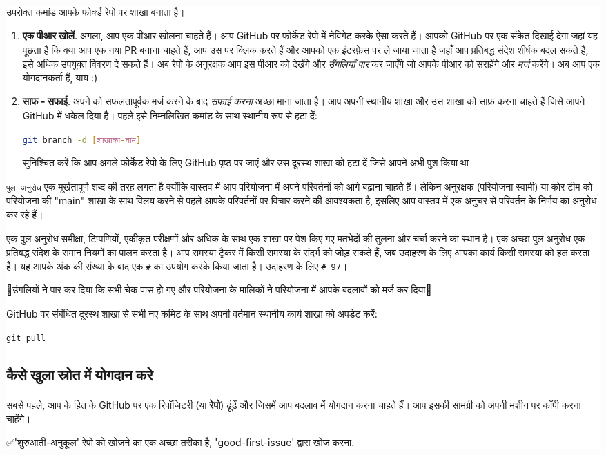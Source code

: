 उपरोक्त कमांड आपके फोर्क्ड रेपो पर शाखा बनाता है।

1. **एक पीआर खोलें**. अगला, आप एक पीआर खोलना चाहते हैं। आप GitHub पर फोर्केड रेपो में नेविगेट करके ऐसा करते हैं। आपको GitHub पर एक संकेत दिखाई देगा जहां यह पूछता है कि क्या आप एक नया PR बनाना चाहते हैं, आप उस पर क्लिक करते हैं और आपको एक इंटरफ़ेस पर ले जाया जाता है जहाँ आप प्रतिबद्ध संदेश शीर्षक बदल सकते हैं, इसे अधिक उपयुक्त विवरण दे सकते हैं। अब रेपो के अनुरक्षक आप इस पीआर को देखेंगे और _उँगलियाँ पार_ कर जाएँगे जो आपके पीआर को सराहेंगे और _मर्ज_ करेंगे। अब आप एक योगदानकर्ता हैं, याय :)

1. **साफ - सफाई**. अपने को सफलतापूर्वक मर्ज करने के बाद _सफाई करना_ अच्छा माना जाता है। आप अपनी स्थानीय शाखा और उस शाखा को साफ़ करना चाहते हैं जिसे आपने GitHub में धकेल दिया है। पहले इसे निम्नलिखित कमांड के साथ स्थानीय रूप से हटा दें:

   ```bash
   git branch -d [शाखाका-नाम]
   ```

   सुनिश्चित करें कि आप अगले फोर्केड रेपो के लिए GitHub पृष्ठ पर जाएं और उस दूरस्थ शाखा को हटा दें जिसे आपने अभी पुश किया था।

`पुल अनुरोध` एक मूर्खतापूर्ण शब्द की तरह लगता है क्योंकि वास्तव में आप परियोजना में अपने परिवर्तनों को आगे बढ़ाना चाहते हैं। लेकिन अनुरक्षक (परियोजना स्वामी) या कोर टीम को परियोजना की "main" शाखा के साथ विलय करने से पहले आपके परिवर्तनों पर विचार करने की आवश्यकता है, इसलिए आप वास्तव में एक अनुचर से परिवर्तन के निर्णय का अनुरोध कर रहे हैं।

एक पुल अनुरोध समीक्षा, टिप्पणियों, एकीकृत परीक्षणों और अधिक के साथ एक शाखा पर पेश किए गए मतभेदों की तुलना और चर्चा करने का स्थान है। एक अच्छा पुल अनुरोध एक प्रतिबद्ध संदेश के समान नियमों का पालन करता है। आप समस्या ट्रैकर में किसी समस्या के संदर्भ को जोड़ सकते हैं, जब उदाहरण के लिए आपका कार्य किसी समस्या को हल करता है। यह आपके अंक की संख्या के बाद एक `#` का उपयोग करके किया जाता है। उदाहरण के लिए `# 97`।

🤞उंगलियों ने पार कर दिया कि सभी चेक पास हो गए और परियोजना के मालिकों ने परियोजना में आपके बदलावों को मर्ज कर दिया🤞

GitHub पर संबंधित दूरस्थ शाखा से सभी नए कमिट के साथ अपनी वर्तमान स्थानीय कार्य शाखा को अपडेट करें:

`git pull`

## कैसे खुला स्रोत में योगदान करे

सबसे पहले, आप के हित के GitHub पर एक रिपॉजिटरी (या **रेपो**) ढूंढें और जिसमें आप बदलाव में योगदान करना चाहते हैं। आप इसकी सामग्री को अपनी मशीन पर कॉपी करना चाहेंगे।

✅'शुरुआती-अनुकूल' रेपो को खोजने का एक अच्छा तरीका है, ['good-first-issue' द्वारा खोज करना](https://github.blog/2020-01-22-browse-good-first-issues-to-start-contributing-to-open-source/).

